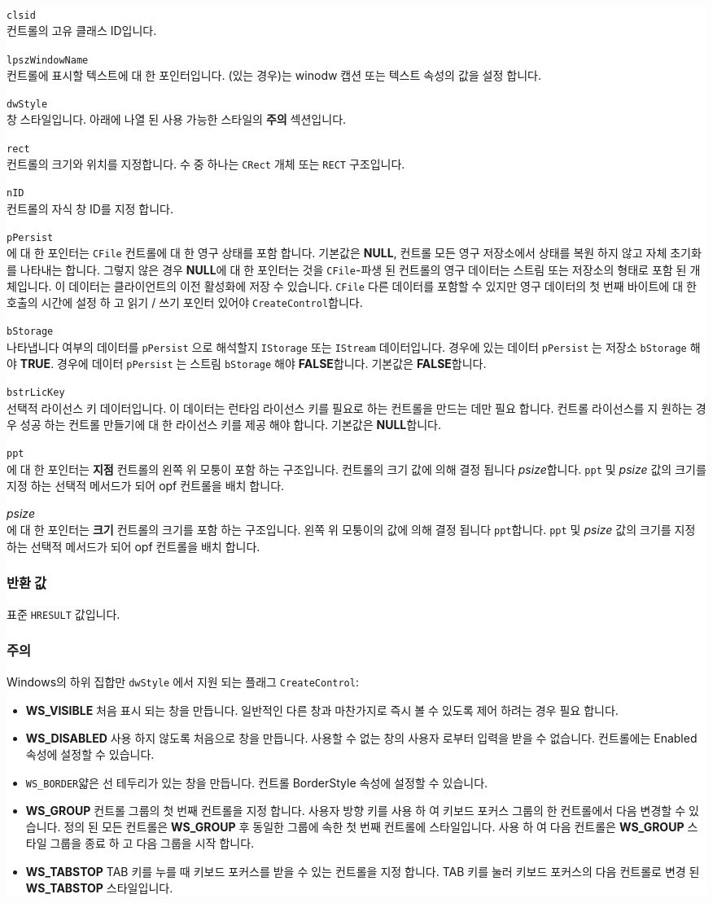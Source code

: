  `clsid`  
 컨트롤의 고유 클래스 ID입니다.  
  
 `lpszWindowName`  
 컨트롤에 표시할 텍스트에 대 한 포인터입니다. (있는 경우)는 winodw 캡션 또는 텍스트 속성의 값을 설정 합니다.  
  
 `dwStyle`  
 창 스타일입니다. 아래에 나열 된 사용 가능한 스타일의 **주의** 섹션입니다.  
  
 `rect`  
 컨트롤의 크기와 위치를 지정합니다. 수 중 하나는 `CRect` 개체 또는 `RECT` 구조입니다.  
  
 `nID`  
 컨트롤의 자식 창 ID를 지정 합니다.  
  
 `pPersist`  
 에 대 한 포인터는 `CFile` 컨트롤에 대 한 영구 상태를 포함 합니다. 기본값은 **NULL**, 컨트롤 모든 영구 저장소에서 상태를 복원 하지 않고 자체 초기화를 나타내는 합니다. 그렇지 않은 경우 **NULL**에 대 한 포인터는 것을 `CFile`-파생 된 컨트롤의 영구 데이터는 스트림 또는 저장소의 형태로 포함 된 개체입니다. 이 데이터는 클라이언트의 이전 활성화에 저장 수 있습니다. `CFile` 다른 데이터를 포함할 수 있지만 영구 데이터의 첫 번째 바이트에 대 한 호출의 시간에 설정 하 고 읽기 / 쓰기 포인터 있어야 `CreateControl`합니다.  
  
 `bStorage`  
 나타냅니다 여부의 데이터를 `pPersist` 으로 해석할지 `IStorage` 또는 `IStream` 데이터입니다. 경우에 있는 데이터 `pPersist` 는 저장소 `bStorage` 해야 **TRUE**. 경우에 데이터 `pPersist` 는 스트림 `bStorage` 해야 **FALSE**합니다. 기본값은 **FALSE**합니다.  
  
 `bstrLicKey`  
 선택적 라이선스 키 데이터입니다. 이 데이터는 런타임 라이선스 키를 필요로 하는 컨트롤을 만드는 데만 필요 합니다. 컨트롤 라이선스를 지 원하는 경우 성공 하는 컨트롤 만들기에 대 한 라이선스 키를 제공 해야 합니다. 기본값은 **NULL**합니다.  
  
 `ppt`  
 에 대 한 포인터는 **지점** 컨트롤의 왼쪽 위 모퉁이 포함 하는 구조입니다. 컨트롤의 크기 값에 의해 결정 됩니다 *psize*합니다. `ppt` 및 *psize* 값의 크기를 지정 하는 선택적 메서드가 되어 opf 컨트롤을 배치 합니다.  
  
 *psize*  
 에 대 한 포인터는 **크기** 컨트롤의 크기를 포함 하는 구조입니다. 왼쪽 위 모퉁이의 값에 의해 결정 됩니다 `ppt`합니다. `ppt` 및 *psize* 값의 크기를 지정 하는 선택적 메서드가 되어 opf 컨트롤을 배치 합니다.  
  
### <a name="return-value"></a>반환 값  
 표준 `HRESULT` 값입니다.  
  
### <a name="remarks"></a>주의  
 Windows의 하위 집합만 `dwStyle` 에서 지원 되는 플래그 `CreateControl`:  
  
- **WS_VISIBLE** 처음 표시 되는 창을 만듭니다. 일반적인 다른 창과 마찬가지로 즉시 볼 수 있도록 제어 하려는 경우 필요 합니다.  
  
- **WS_DISABLED** 사용 하지 않도록 처음으로 창을 만듭니다. 사용할 수 없는 창의 사용자 로부터 입력을 받을 수 없습니다. 컨트롤에는 Enabled 속성에 설정할 수 있습니다.  
  
- `WS_BORDER`얇은 선 테두리가 있는 창을 만듭니다. 컨트롤 BorderStyle 속성에 설정할 수 있습니다.  
  
- **WS_GROUP** 컨트롤 그룹의 첫 번째 컨트롤을 지정 합니다. 사용자 방향 키를 사용 하 여 키보드 포커스 그룹의 한 컨트롤에서 다음 변경할 수 있습니다. 정의 된 모든 컨트롤은 **WS_GROUP** 후 동일한 그룹에 속한 첫 번째 컨트롤에 스타일입니다. 사용 하 여 다음 컨트롤은 **WS_GROUP** 스타일 그룹을 종료 하 고 다음 그룹을 시작 합니다.  
  
- **WS_TABSTOP** TAB 키를 누를 때 키보드 포커스를 받을 수 있는 컨트롤을 지정 합니다. TAB 키를 눌러 키보드 포커스의 다음 컨트롤로 변경 된 **WS_TABSTOP** 스타일입니다.  
  